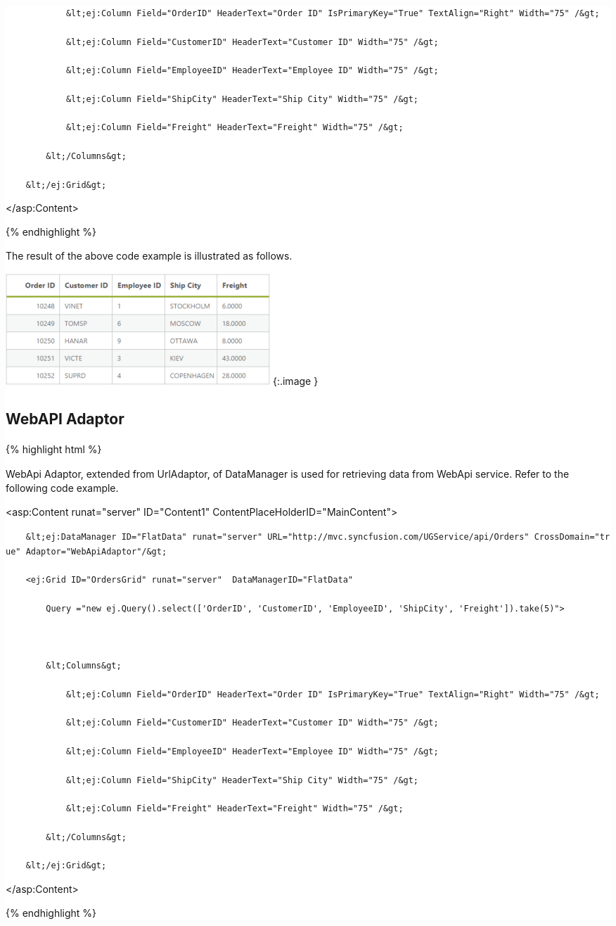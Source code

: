                 &lt;ej:Column Field="OrderID" HeaderText="Order ID" IsPrimaryKey="True" TextAlign="Right" Width="75" /&gt;

                &lt;ej:Column Field="CustomerID" HeaderText="Customer ID" Width="75" /&gt;

                &lt;ej:Column Field="EmployeeID" HeaderText="Employee ID" Width="75" /&gt;

                &lt;ej:Column Field="ShipCity" HeaderText="Ship City" Width="75" /&gt;

                &lt;ej:Column Field="Freight" HeaderText="Freight" Width="75" /&gt;

            &lt;/Columns&gt;

        &lt;/ej:Grid&gt;

&lt;/asp:Content&gt;

{% endhighlight %}

The result of the above code example is illustrated as follows.

![](Data-Adaptors_images/Data-Adaptors_img3.png)
{:.image }


## WebAPI Adaptor

{% highlight html %}

WebApi Adaptor, extended from UrlAdaptor, of DataManager is used for retrieving data from WebApi service. Refer to the following code example.

&lt;asp:Content runat="server" ID="Content1" ContentPlaceHolderID="MainContent"&gt;

        &lt;ej:DataManager ID="FlatData" runat="server" URL="http://mvc.syncfusion.com/UGService/api/Orders" CrossDomain="true" Adaptor="WebApiAdaptor"/&gt;

        <ej:Grid ID="OrdersGrid" runat="server"  DataManagerID="FlatData" 

            Query ="new ej.Query().select(['OrderID', 'CustomerID', 'EmployeeID', 'ShipCity', 'Freight']).take(5)">



            &lt;Columns&gt;

                &lt;ej:Column Field="OrderID" HeaderText="Order ID" IsPrimaryKey="True" TextAlign="Right" Width="75" /&gt;

                &lt;ej:Column Field="CustomerID" HeaderText="Customer ID" Width="75" /&gt;

                &lt;ej:Column Field="EmployeeID" HeaderText="Employee ID" Width="75" /&gt;

                &lt;ej:Column Field="ShipCity" HeaderText="Ship City" Width="75" /&gt;

                &lt;ej:Column Field="Freight" HeaderText="Freight" Width="75" /&gt;

            &lt;/Columns&gt;

        &lt;/ej:Grid&gt;

&lt;/asp:Content&gt;

{% endhighlight %}
